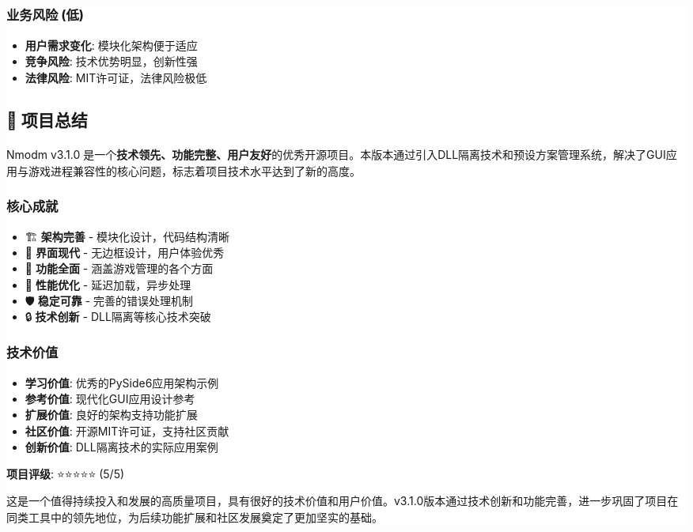 ### 业务风险 (低)
- **用户需求变化**: 模块化架构便于适应
- **竞争风险**: 技术优势明显，创新性强
- **法律风险**: MIT许可证，法律风险极低

## 🎉 项目总结

Nmodm v3.1.0 是一个**技术领先、功能完整、用户友好**的优秀开源项目。本版本通过引入DLL隔离技术和预设方案管理系统，解决了GUI应用与游戏进程兼容性的核心问题，标志着项目技术水平达到了新的高度。

### 核心成就
- 🏗️ **架构完善** - 模块化设计，代码结构清晰
- 🎨 **界面现代** - 无边框设计，用户体验优秀
- 🔧 **功能全面** - 涵盖游戏管理的各个方面
- 🚀 **性能优化** - 延迟加载，异步处理
- 🛡️ **稳定可靠** - 完善的错误处理机制
- 🔒 **技术创新** - DLL隔离等核心技术突破

### 技术价值
- **学习价值**: 优秀的PySide6应用架构示例
- **参考价值**: 现代化GUI应用设计参考
- **扩展价值**: 良好的架构支持功能扩展
- **社区价值**: 开源MIT许可证，支持社区贡献
- **创新价值**: DLL隔离技术的实际应用案例

**项目评级**: ⭐⭐⭐⭐⭐ (5/5)

这是一个值得持续投入和发展的高质量项目，具有很好的技术价值和用户价值。v3.1.0版本通过技术创新和功能完善，进一步巩固了项目在同类工具中的领先地位，为后续功能扩展和社区发展奠定了更加坚实的基础。
